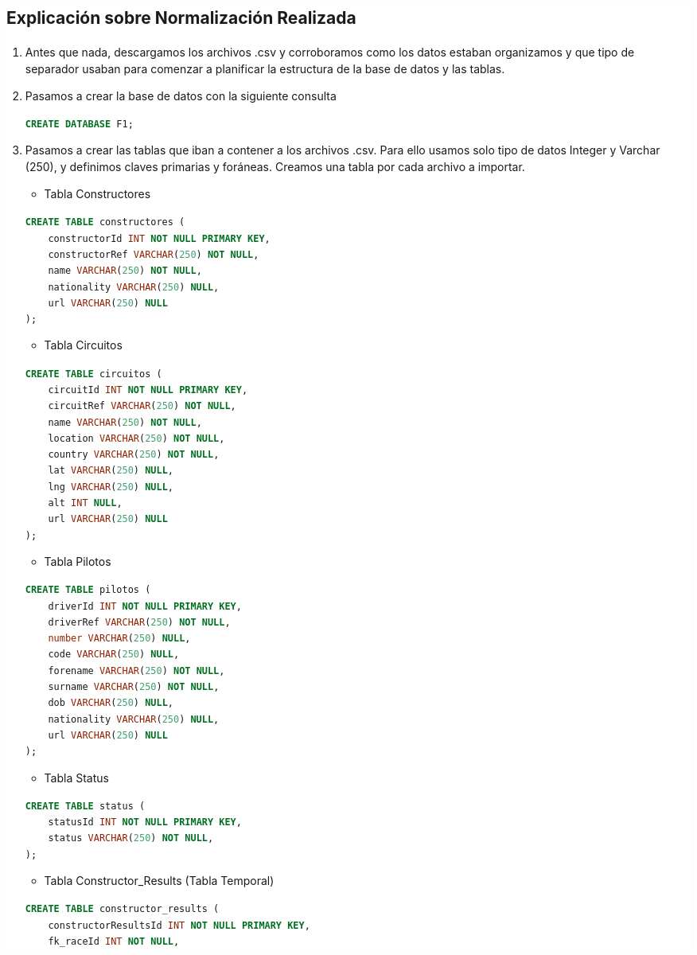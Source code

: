 ## Explicación sobre Normalización Realizada

1. Antes que nada, descargamos los archivos .csv y corroboramos como los datos estaban organizamos y que tipo de separador usaban para comenzar a planificar la estructura de la base de datos y las tablas.

2. Pasamos a crear la base de datos con la siguiente consulta
    ```sql
    CREATE DATABASE F1;
    ```
3. Pasamos a crear las tablas que iban a contener a los archivos .csv. Para ello usamos solo tipo de datos Integer y Varchar (250), y definimos claves primarias y foráneas. Creamos una tabla por cada archivo a importar.
    - Tabla Constructores
    ```sql
    CREATE TABLE constructores (
        constructorId INT NOT NULL PRIMARY KEY,
        constructorRef VARCHAR(250) NOT NULL,
        name VARCHAR(250) NOT NULL,
        nationality VARCHAR(250) NULL,
        url VARCHAR(250) NULL
    );
    ```
     - Tabla Circuitos
    ```sql
    CREATE TABLE circuitos (
        circuitId INT NOT NULL PRIMARY KEY,
        circuitRef VARCHAR(250) NOT NULL,
        name VARCHAR(250) NOT NULL,
        location VARCHAR(250) NOT NULL,
        country VARCHAR(250) NOT NULL,
        lat VARCHAR(250) NULL,
        lng VARCHAR(250) NULL,
        alt INT NULL,
        url VARCHAR(250) NULL
    );
    ```
     - Tabla Pilotos
    ```sql
    CREATE TABLE pilotos (
        driverId INT NOT NULL PRIMARY KEY,
        driverRef VARCHAR(250) NOT NULL,
        number VARCHAR(250) NULL,
        code VARCHAR(250) NULL,
        forename VARCHAR(250) NOT NULL,
        surname VARCHAR(250) NOT NULL,
        dob VARCHAR(250) NULL,
        nationality VARCHAR(250) NULL,
        url VARCHAR(250) NULL
    );
    ```
    - Tabla Status
    ```sql
    CREATE TABLE status (
        statusId INT NOT NULL PRIMARY KEY,
        status VARCHAR(250) NOT NULL,
    );
    ```
    - Tabla Constructor_Results (Tabla Temporal)
    ```sql
    CREATE TABLE constructor_results (
        constructorResultsId INT NOT NULL PRIMARY KEY,
        fk_raceId INT NOT NULL,
